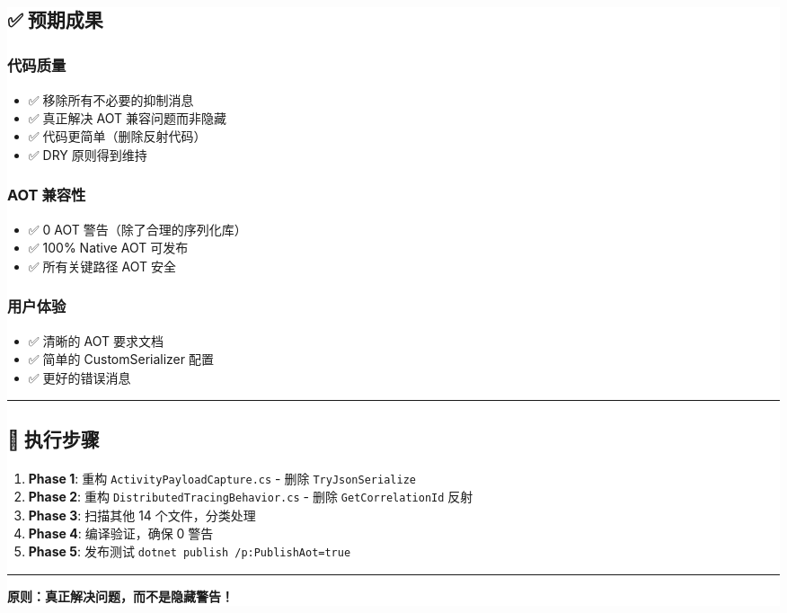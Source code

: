 
## ✅ 预期成果

### 代码质量
- ✅ 移除所有不必要的抑制消息
- ✅ 真正解决 AOT 兼容问题而非隐藏
- ✅ 代码更简单（删除反射代码）
- ✅ DRY 原则得到维持

### AOT 兼容性
- ✅ 0 AOT 警告（除了合理的序列化库）
- ✅ 100% Native AOT 可发布
- ✅ 所有关键路径 AOT 安全

### 用户体验
- ✅ 清晰的 AOT 要求文档
- ✅ 简单的 CustomSerializer 配置
- ✅ 更好的错误消息

---

## 🚀 执行步骤

1. **Phase 1**: 重构 `ActivityPayloadCapture.cs` - 删除 `TryJsonSerialize`
2. **Phase 2**: 重构 `DistributedTracingBehavior.cs` - 删除 `GetCorrelationId` 反射
3. **Phase 3**: 扫描其他 14 个文件，分类处理
4. **Phase 4**: 编译验证，确保 0 警告
5. **Phase 5**: 发布测试 `dotnet publish /p:PublishAot=true`

---

**原则：真正解决问题，而不是隐藏警告！**

